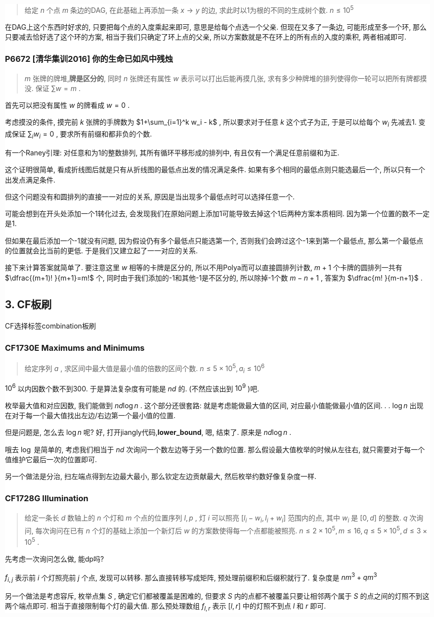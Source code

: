 > 给定 $n$ 个点 $m$ 条边的DAG, 在此基础上再添加一条 $x\to y$ 的边, 求此时以1为根的不同的生成树个数. $n\le 10^5$ 

在DAG上这个东西时好求的, 只要把每个点的入度乘起来即可, 意思是给每个点选一个父亲. 但现在又多了一条边, 可能形成至多一个环, 那么只要减去恰好选了这个环的方案, 相当于我们只确定了环上点的父亲, 所以方案数就是不在环上的所有点的入度的乘积, 两者相减即可.

### P6672 [清华集训2016] 你的生命已如风中残烛

> $m$ 张牌的牌堆,**牌是区分的**, 同时 $n$ 张牌还有属性 $w$ 表示可以打出后能再摸几张, 求有多少种牌堆的排列使得你一轮可以把所有牌都摸没. 保证 $\sum w=m$ .

首先可以把没有属性 $w$ 的牌看成 $w=0$ .

考虑摸没的条件, 摸完前 $k$ 张牌的手牌数为 $1+\sum_{i=1}^k w_i - k$ , 所以要求对于任意 $k$ 这个式子为正, 于是可以给每个 $w_i$ 先减去1. 变成保证 $\sum_i w_i=0$ , 要求所有前缀和都非负的个数.

有一个Raney引理: 对任意和为1的整数排列, 其所有循环平移形成的排列中, 有且仅有一个满足任意前缀和为正.

这个证明很简单, 看成折线图后就是只有从折线图的最低点出发的情况满足条件. 如果有多个相同的最低点则只能选最后一个, 所以只有一个出发点满足条件.

但这个问题没有和圆排列的直接一一对应的关系, 原因是当出现多个最低点时可以选择任意一个.

可能会想到在开头处添加一个1转化过去, 会发现我们在原始问题上添加1可能导致去掉这个1后两种方案本质相同. 因为第一个位置的数不一定是1.

但如果在最后添加一个-1就没有问题, 因为假设仍有多个最低点只能选第一个, 否则我们会跨过这个-1来到第一个最低点, 那么第一个最低点的位置就会比当前的更低. 于是我们又建立起了一一对应的关系.

接下来计算答案就简单了. 要注意这里 $w$ 相等的卡牌是区分的, 所以不用Polya而可以直接圆排列计数, $m+1$ 个卡牌的圆排列一共有 $\dfrac{(m+1)! }{m+1}=m!$ 个, 同时由于我们添加的-1和其他-1是不区分的, 所以除掉-1个数 $m-n+1$ , 答案为 $\dfrac{m! }{m-n+1}$ .


## 3. CF板刷

CF选择标签combination板刷

### CF1730E Maximums and Minimums

> 给定序列 $a$ , 求区间中最大值是最小值的倍数的区间个数.
> $n\le 5\times 10^5, a_i\le 10^6$ 

$10^6$ 以内因数个数不到300. 于是算法复杂度有可能是 $nd$ 的. (不然应该出到 $10^9$ )吧.

枚举最大值和对应因数, 我们能做到 $nd\log n$ . 这个部分还很套路: 就是考虑能做最大值的区间, 对应最小值能做最小值的区间. . . $\log n$ 出现在对于每一个最大值找出左边/右边第一个最小值的位置.

但是问题是, 怎么去 $\log n$ 呢? 好, 打开jiangly代码,**lower_bound**, 嗯, 结束了. 原来是 $nd\log n$ .

哦去 $\log$ 是简单的, 考虑我们相当于 $nd$ 次询问一个数左边等于另一个数的位置. 那么假设最大值枚举的时候从左往右, 就只需要对于每一个值维护它最后一次的位置即可.

另一个做法是分治, 扫左端点得到左边最大最小, 那么钦定左边贡献最大, 然后枚举约数好像复杂度一样.

### CF1728G Illumination

> 给定一条长 $d$ 数轴上的 $n$ 个灯和 $m$ 个点的位置序列 $l, p$ , 灯 $i$ 可以照亮 $[l_i-w_i, l_i+w_i]$ 范围内的点, 其中 $w_i$ 是 $[0, d]$ 的整数.
> $q$ 次询问, 每次询问在已有 $n$ 个灯的基础上添加一个新灯后 $w$ 的方案数使得每一个点都能被照亮.
> $n\le 2\times 10^5, m\le 16, q\le 5\times 10^5, d\le 3\times 10^5$ .

先考虑一次询问怎么做, 能dp吗?

$f_{i, j}$ 表示前 $i$ 个灯照亮前 $j$ 个点, 发现可以转移. 那么直接转移写成矩阵, 预处理前缀积和后缀积就行了. 复杂度是 $nm^3+qm^3$ 

另一个做法是考虑容斥, 枚举点集 $S$ , 确定它们都被覆盖是困难的, 但要求 $S$ 内的点都不被覆盖只要让相邻两个属于 $S$ 的点之间的灯照不到这两个端点即可. 相当于直接限制每个灯的最大值. 那么预处理数组 $f_{l, r}$ 表示 $[l, r]$ 中的灯照不到点 $l$ 和 $r$ 即可.
